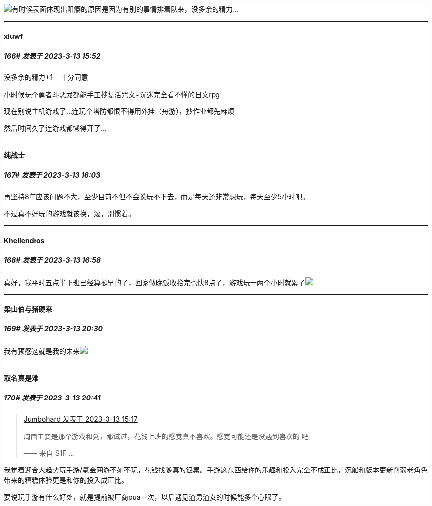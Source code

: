 <img src="https://static.saraba1st.com/image/smiley/face2017/001.png" referrerpolicy="no-referrer">有时候表面体现出阳痿的原因是因为有别的事情排着队来，没多余的精力...


*****

####  xiuwf  
##### 166#       发表于 2023-3-13 15:52

没多余的精力+1    十分同意

小时候玩个勇者斗恶龙都能手工抄复活咒文~沉迷完全看不懂的日文rpg

现在别说主机游戏了...连玩个塔防都恨不得用外挂（舟游），抄作业都先麻烦

然后时间久了连游戏都懒得开了...


*****

####  纯战士  
##### 167#       发表于 2023-3-13 16:03

再坚持8年应该问题不大，至少目前不但不会说玩不下去，而是每天还非常想玩，每天至少5小时吧。

不过真不好玩的游戏就该换，滚，别惯着。


*****

####  Khellendros  
##### 168#       发表于 2023-3-13 16:58

真好，我平时五点半下班已经算挺早的了，回家做晚饭收拾完也快8点了，游戏玩一两个小时就累了<img src="https://static.saraba1st.com/image/smiley/face2017/001.png" referrerpolicy="no-referrer">


*****

####  梁山伯与猪硬来  
##### 169#       发表于 2023-3-13 20:30

我有预感这就是我的未来<img src="https://static.saraba1st.com/image/smiley/face2017/001.png" referrerpolicy="no-referrer">


*****

####  取名真是难  
##### 170#       发表于 2023-3-13 20:41

<blockquote><a href="httphttps://bbs.saraba1st.com/2b/forum.php?mod=redirect&amp;goto=findpost&amp;pid=60070552&amp;ptid=2123064" target="_blank">Jumbohard 发表于 2023-3-13 15:17</a>

周围主要是那个游戏和粥，都试过，花钱上班的感觉真不喜欢。感觉可能还是没遇到喜欢的 吧

—— 来自 S1F ...</blockquote>
我觉着迎合大趋势玩手游/氪金网游不如不玩，花钱找爹真的很累。手游这东西给你的乐趣和投入完全不成正比，沉船和版本更新削弱老角色带来的糟糕体验更是和你的投入成正比。 

要说玩手游有什么好处，就是提前被厂商pua一次，以后遇见渣男渣女的时候能多个心眼了。
